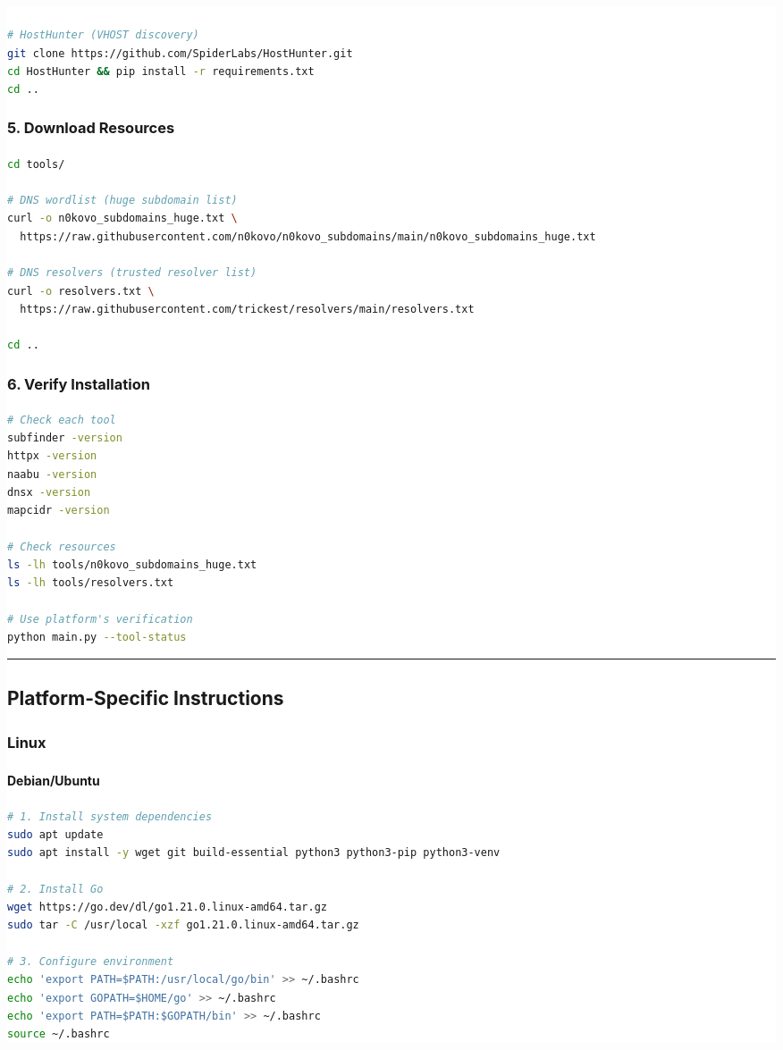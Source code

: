 ```bash

# HostHunter (VHOST discovery)
git clone https://github.com/SpiderLabs/HostHunter.git
cd HostHunter && pip install -r requirements.txt
cd ..
```

### 5. Download Resources

```bash
cd tools/

# DNS wordlist (huge subdomain list)
curl -o n0kovo_subdomains_huge.txt \
  https://raw.githubusercontent.com/n0kovo/n0kovo_subdomains/main/n0kovo_subdomains_huge.txt

# DNS resolvers (trusted resolver list)
curl -o resolvers.txt \
  https://raw.githubusercontent.com/trickest/resolvers/main/resolvers.txt

cd ..
```

### 6. Verify Installation

```bash
# Check each tool
subfinder -version
httpx -version
naabu -version
dnsx -version
mapcidr -version

# Check resources
ls -lh tools/n0kovo_subdomains_huge.txt
ls -lh tools/resolvers.txt

# Use platform's verification
python main.py --tool-status
```

---

## Platform-Specific Instructions

### Linux

#### Debian/Ubuntu

```bash
# 1. Install system dependencies
sudo apt update
sudo apt install -y wget git build-essential python3 python3-pip python3-venv

# 2. Install Go
wget https://go.dev/dl/go1.21.0.linux-amd64.tar.gz
sudo tar -C /usr/local -xzf go1.21.0.linux-amd64.tar.gz

# 3. Configure environment
echo 'export PATH=$PATH:/usr/local/go/bin' >> ~/.bashrc
echo 'export GOPATH=$HOME/go' >> ~/.bashrc
echo 'export PATH=$PATH:$GOPATH/bin' >> ~/.bashrc
source ~/.bashrc

```